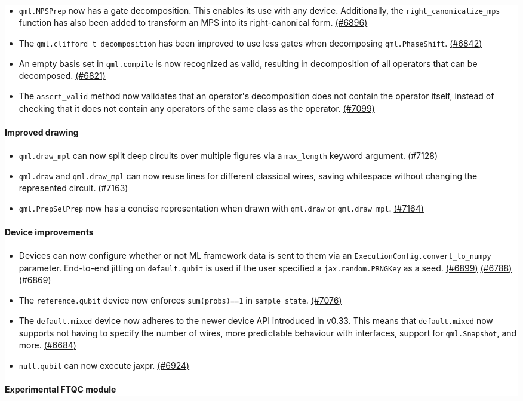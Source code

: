 * `qml.MPSPrep` now has a gate decomposition. This enables its use with any device. Additionally, the 
  `right_canonicalize_mps` function has also been added to transform an MPS into its right-canonical 
  form.
  [(#6896)](https://github.com/PennyLaneAI/pennylane/pull/6896)

* The `qml.clifford_t_decomposition` has been improved to use less gates when decomposing `qml.PhaseShift`.
  [(#6842)](https://github.com/PennyLaneAI/pennylane/pull/6842)

* An empty basis set in `qml.compile` is now recognized as valid, resulting in decomposition of all 
  operators that can be decomposed.
  [(#6821)](https://github.com/PennyLaneAI/pennylane/pull/6821)

* The `assert_valid` method now validates that an operator's decomposition does not contain the operator 
  itself, instead of checking that it does not contain any operators of the same class as the operator.
  [(#7099)](https://github.com/PennyLaneAI/pennylane/pull/7099)

<h4>Improved drawing</h4>

* `qml.draw_mpl` can now split deep circuits over multiple figures via a `max_length` keyword argument.
  [(#7128)](https://github.com/PennyLaneAI/pennylane/pull/7128)

* `qml.draw` and `qml.draw_mpl` can now reuse lines for different classical wires, saving whitespace 
  without changing the represented circuit.
  [(#7163)](https://github.com/PennyLaneAI/pennylane/pull/7163)

* `qml.PrepSelPrep` now has a concise representation when drawn with `qml.draw` or `qml.draw_mpl`.
  [(#7164)](https://github.com/PennyLaneAI/pennylane/pull/7164)

<h4>Device improvements</h4>

* Devices can now configure whether or not ML framework data is sent to them
  via an `ExecutionConfig.convert_to_numpy` parameter. End-to-end jitting on
  `default.qubit` is used if the user specified a `jax.random.PRNGKey` as a seed.
  [(#6899)](https://github.com/PennyLaneAI/pennylane/pull/6899)
  [(#6788)](https://github.com/PennyLaneAI/pennylane/pull/6788)
  [(#6869)](https://github.com/PennyLaneAI/pennylane/pull/6869)

* The `reference.qubit` device now enforces `sum(probs)==1` in `sample_state`.
  [(#7076)](https://github.com/PennyLaneAI/pennylane/pull/7076)

* The `default.mixed` device now adheres to the newer device API introduced in
  [v0.33](https://docs.pennylane.ai/en/stable/development/release_notes.html#release-0-33-0).
  This means that `default.mixed` now supports not having to specify the number of wires,
  more predictable behaviour with interfaces, support for `qml.Snapshot`, and more.
  [(#6684)](https://github.com/PennyLaneAI/pennylane/pull/6684)

* `null.qubit` can now execute jaxpr.
  [(#6924)](https://github.com/PennyLaneAI/pennylane/pull/6924)

<h4>Experimental FTQC module</h4>
